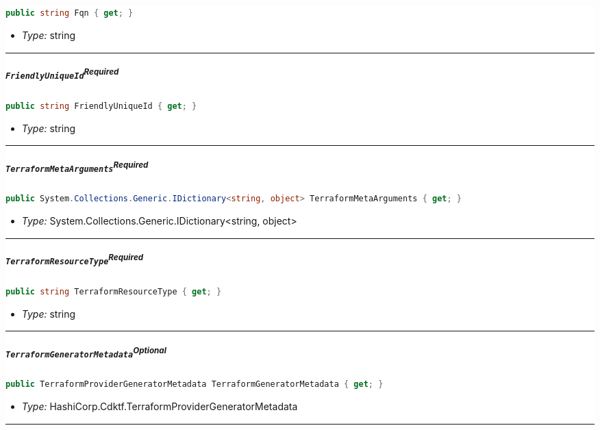 ```csharp
public string Fqn { get; }
```

- *Type:* string

---

##### `FriendlyUniqueId`<sup>Required</sup> <a name="FriendlyUniqueId" id="rhizo-co-terraform-provider-oci.dataflowSqlEndpoint.DataflowSqlEndpoint.property.friendlyUniqueId"></a>

```csharp
public string FriendlyUniqueId { get; }
```

- *Type:* string

---

##### `TerraformMetaArguments`<sup>Required</sup> <a name="TerraformMetaArguments" id="rhizo-co-terraform-provider-oci.dataflowSqlEndpoint.DataflowSqlEndpoint.property.terraformMetaArguments"></a>

```csharp
public System.Collections.Generic.IDictionary<string, object> TerraformMetaArguments { get; }
```

- *Type:* System.Collections.Generic.IDictionary<string, object>

---

##### `TerraformResourceType`<sup>Required</sup> <a name="TerraformResourceType" id="rhizo-co-terraform-provider-oci.dataflowSqlEndpoint.DataflowSqlEndpoint.property.terraformResourceType"></a>

```csharp
public string TerraformResourceType { get; }
```

- *Type:* string

---

##### `TerraformGeneratorMetadata`<sup>Optional</sup> <a name="TerraformGeneratorMetadata" id="rhizo-co-terraform-provider-oci.dataflowSqlEndpoint.DataflowSqlEndpoint.property.terraformGeneratorMetadata"></a>

```csharp
public TerraformProviderGeneratorMetadata TerraformGeneratorMetadata { get; }
```

- *Type:* HashiCorp.Cdktf.TerraformProviderGeneratorMetadata

---
